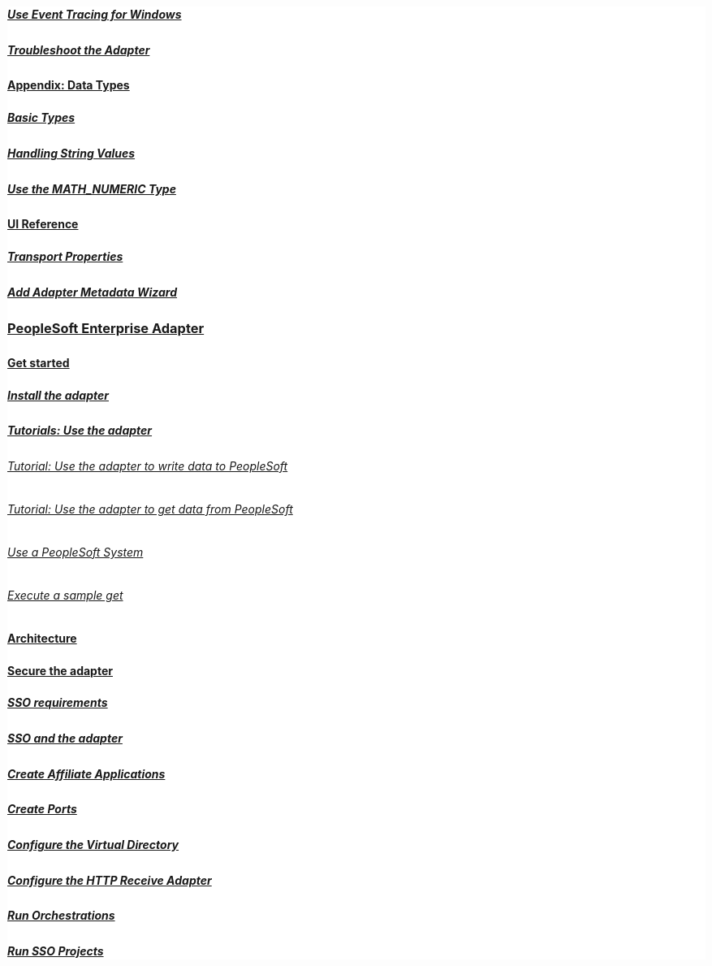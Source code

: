 ##### [Use Event Tracing for Windows](../core/using-event-tracing-for-windows2.md)
##### [Troubleshoot the Adapter](../core/troubleshooting-the-adapter3.md)
#### [Appendix: Data Types](../core/appendix-a-data-types.md)
##### [Basic Types](../core/basic-types1.md)
##### [Handling String Values](../core/handling-string-values1.md)
##### [Use the MATH_NUMERIC Type](../core/using-the-math-numeric-type2.md)
#### [UI Reference](../core/ui-reference-for-biztalk-adapter-for-jde-oneworld.md)
##### [Transport Properties](../core/jd-edwards-oneworld-transport-properties-dialog-box.md)
##### [Add Adapter Metadata Wizard](../core/jd-edwards-oneworld-add-adapter-metadata-wizard.md)

### [PeopleSoft Enterprise Adapter](../core/peoplesoft-enterprise-adapter.md)
#### [Get started](../core/getting-started-with-biztalk-adapter-for-peoplesoft-enterprise.md)
##### [Install the adapter](../core/installing-biztalk-adapter-for-peoplesoft-enterprise.md)
##### [Tutorials: Use the adapter](../core/tutorials-using-biztalk-adapter-for-peoplesoft-enterprise.md)
###### [Tutorial: Use the adapter to write data to PeopleSoft](../core/tutorial-use-the-peoplesoft-adapter-in-biztalk-server-to-write-data.md)
###### [Tutorial: Use the adapter to get data from PeopleSoft](../core/tutorial-use-the-peoplesoft-enterprise-adapter-to-get-data-in-biztalk-server.md)
###### [Use a PeopleSoft System](../core/using-a-peoplesoft-system.md)
###### [Execute a sample get](../core/executing-a-peoplesoft-enterprise-sample-get.md)
#### [Architecture](../core/architecture-of-biztalk-adapter-for-peoplesoft-enterprise.md)
#### [Secure the adapter](../core/security-in-biztalk-adapter-for-peoplesoft-enterprise.md)
##### [SSO requirements](../core/requirements-for-single-sign-on2.md)
##### [SSO and the adapter](../core/single-sign-on-and-biztalk-adapter-for-peoplesoft-enterprise.md)
##### [Create Affiliate Applications](../core/creating-affiliate-applications2.md)
##### [Create Ports](../core/creating-ports.md)
##### [Configure the Virtual Directory](../core/how-to-configure-the-virtual-directory.md)
##### [Configure the HTTP Receive Adapter](../core/how-to-configure-the-http-receive-adapter1.md)
##### [Run Orchestrations](../core/running-orchestrations2.md)
##### [Run SSO Projects](../core/running-sso-projects1.md)
